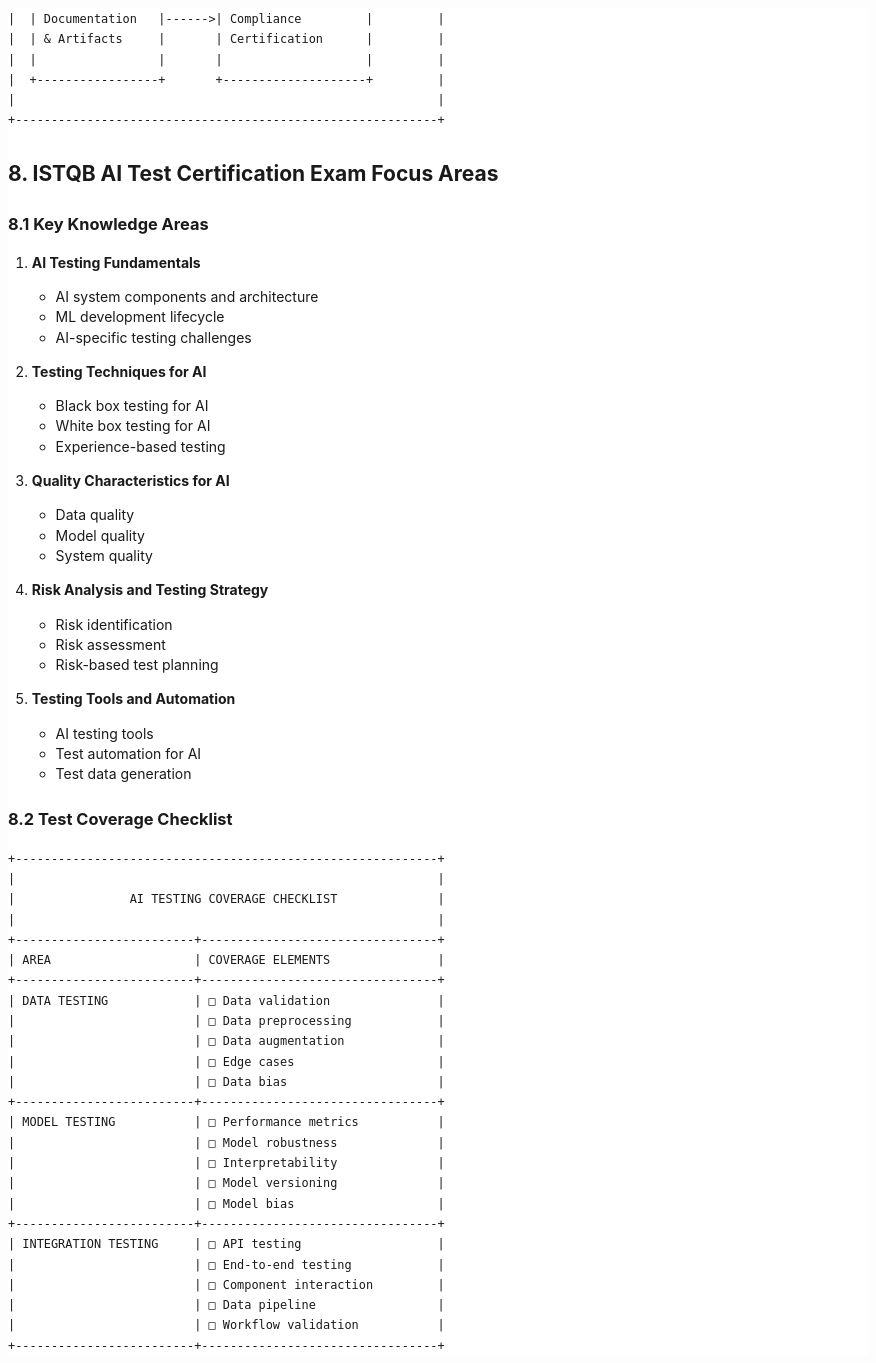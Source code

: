 ```
|  | Documentation   |------>| Compliance         |         |
|  | & Artifacts     |       | Certification      |         |
|  |                 |       |                    |         |
|  +-----------------+       +--------------------+         |
|                                                           |
+-----------------------------------------------------------+
```

## 8. ISTQB AI Test Certification Exam Focus Areas

### 8.1 Key Knowledge Areas

1. **AI Testing Fundamentals**
   - AI system components and architecture
   - ML development lifecycle
   - AI-specific testing challenges

2. **Testing Techniques for AI**
   - Black box testing for AI
   - White box testing for AI
   - Experience-based testing

3. **Quality Characteristics for AI**
   - Data quality
   - Model quality
   - System quality

4. **Risk Analysis and Testing Strategy**
   - Risk identification
   - Risk assessment
   - Risk-based test planning

5. **Testing Tools and Automation**
   - AI testing tools
   - Test automation for AI
   - Test data generation

### 8.2 Test Coverage Checklist

```
+-----------------------------------------------------------+
|                                                           |
|                AI TESTING COVERAGE CHECKLIST              |
|                                                           |
+-------------------------+---------------------------------+
| AREA                    | COVERAGE ELEMENTS               |
+-------------------------+---------------------------------+
| DATA TESTING            | □ Data validation               |
|                         | □ Data preprocessing            |
|                         | □ Data augmentation             |
|                         | □ Edge cases                    |
|                         | □ Data bias                     |
+-------------------------+---------------------------------+
| MODEL TESTING           | □ Performance metrics           |
|                         | □ Model robustness              |
|                         | □ Interpretability              |
|                         | □ Model versioning              |
|                         | □ Model bias                    |
+-------------------------+---------------------------------+
| INTEGRATION TESTING     | □ API testing                   |
|                         | □ End-to-end testing            |
|                         | □ Component interaction         |
|                         | □ Data pipeline                 |
|                         | □ Workflow validation           |
+-------------------------+---------------------------------+
```